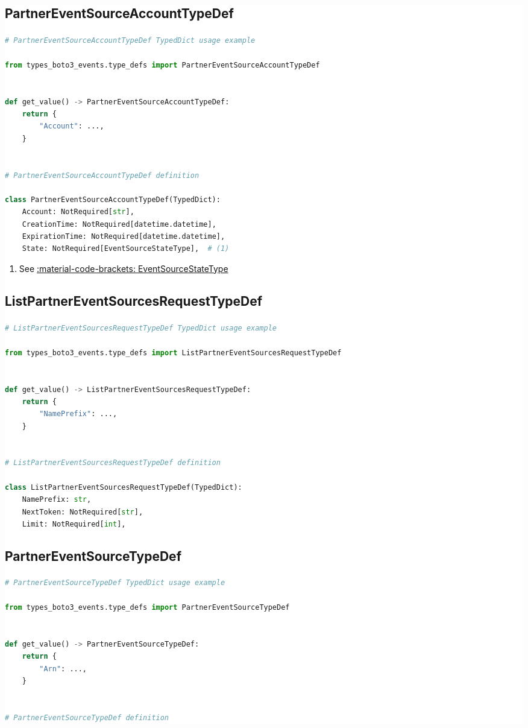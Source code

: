 
## PartnerEventSourceAccountTypeDef

```python
# PartnerEventSourceAccountTypeDef TypedDict usage example

from types_boto3_events.type_defs import PartnerEventSourceAccountTypeDef


def get_value() -> PartnerEventSourceAccountTypeDef:
    return {
        "Account": ...,
    }


# PartnerEventSourceAccountTypeDef definition

class PartnerEventSourceAccountTypeDef(TypedDict):
    Account: NotRequired[str],
    CreationTime: NotRequired[datetime.datetime],
    ExpirationTime: NotRequired[datetime.datetime],
    State: NotRequired[EventSourceStateType],  # (1)
```

1. See [:material-code-brackets: EventSourceStateType](./literals.md#eventsourcestatetype)

## ListPartnerEventSourcesRequestTypeDef

```python
# ListPartnerEventSourcesRequestTypeDef TypedDict usage example

from types_boto3_events.type_defs import ListPartnerEventSourcesRequestTypeDef


def get_value() -> ListPartnerEventSourcesRequestTypeDef:
    return {
        "NamePrefix": ...,
    }


# ListPartnerEventSourcesRequestTypeDef definition

class ListPartnerEventSourcesRequestTypeDef(TypedDict):
    NamePrefix: str,
    NextToken: NotRequired[str],
    Limit: NotRequired[int],
```


## PartnerEventSourceTypeDef

```python
# PartnerEventSourceTypeDef TypedDict usage example

from types_boto3_events.type_defs import PartnerEventSourceTypeDef


def get_value() -> PartnerEventSourceTypeDef:
    return {
        "Arn": ...,
    }


# PartnerEventSourceTypeDef definition

```